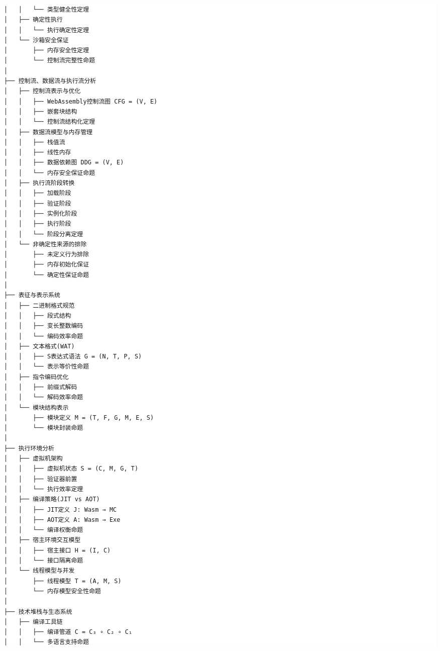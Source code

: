 ```text
│   │   └── 类型健全性定理
│   ├── 确定性执行
│   │   └── 执行确定性定理
│   └── 沙箱安全保证
│       ├── 内存安全性定理
│       └── 控制流完整性命题
│
├── 控制流、数据流与执行流分析
│   ├── 控制流表示与优化
│   │   ├── WebAssembly控制流图 CFG = (V, E)
│   │   ├── 嵌套块结构
│   │   └── 控制流结构化定理
│   ├── 数据流模型与内存管理
│   │   ├── 栈值流
│   │   ├── 线性内存
│   │   ├── 数据依赖图 DDG = (V, E)
│   │   └── 内存安全保证命题
│   ├── 执行流阶段转换
│   │   ├── 加载阶段
│   │   ├── 验证阶段
│   │   ├── 实例化阶段
│   │   ├── 执行阶段
│   │   └── 阶段分离定理
│   └── 非确定性来源的排除
│       ├── 未定义行为排除
│       ├── 内存初始化保证
│       └── 确定性保证命题
│
├── 表征与表示系统
│   ├── 二进制格式规范
│   │   ├── 段式结构
│   │   ├── 变长整数编码
│   │   └── 编码效率命题
│   ├── 文本格式(WAT)
│   │   ├── S表达式语法 G = (N, T, P, S)
│   │   └── 表示等价性命题
│   ├── 指令编码优化
│   │   ├── 前缀式解码
│   │   └── 解码效率命题
│   └── 模块结构表示
│       ├── 模块定义 M = (T, F, G, M, E, S)
│       └── 模块封装命题
│
├── 执行环境分析
│   ├── 虚拟机架构
│   │   ├── 虚拟机状态 S = (C, M, G, T)
│   │   ├── 验证器前置
│   │   └── 执行效率定理
│   ├── 编译策略(JIT vs AOT)
│   │   ├── JIT定义 J: Wasm → MC
│   │   ├── AOT定义 A: Wasm → Exe
│   │   └── 编译权衡命题
│   ├── 宿主环境交互模型
│   │   ├── 宿主接口 H = (I, C)
│   │   └── 接口隔离命题
│   └── 线程模型与并发
│       ├── 线程模型 T = (A, M, S)
│       └── 内存模型安全性命题
│
├── 技术堆栈与生态系统
│   ├── 编译工具链
│   │   ├── 编译管道 C = C₃ ∘ C₂ ∘ C₁
│   │   └── 多语言支持命题
```
